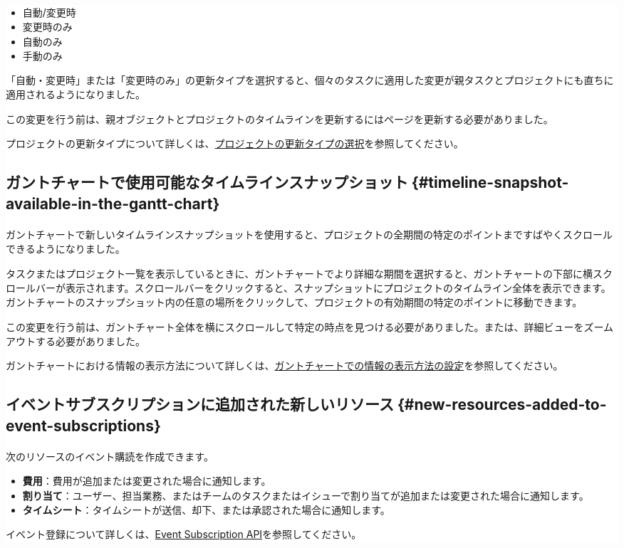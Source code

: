 * 自動/変更時
* 変更時のみ
* 自動のみ
* 手動のみ

「自動・変更時」または「変更時のみ」の更新タイプを選択すると、個々のタスクに適用した変更が親タスクとプロジェクトにも直ちに適用されるようになりました。

この変更を行う前は、親オブジェクトとプロジェクトのタイムラインを更新するにはページを更新する必要がありました。

プロジェクトの更新タイプについて詳しくは、[プロジェクトの更新タイプの選択](../../../../manage-work/projects/manage-projects/select-project-update-type.md)を参照してください。

## ガントチャートで使用可能なタイムラインスナップショット {#timeline-snapshot-available-in-the-gantt-chart}

ガントチャートで新しいタイムラインスナップショットを使用すると、プロジェクトの全期間の特定のポイントまですばやくスクロールできるようになりました。

タスクまたはプロジェクト一覧を表示しているときに、ガントチャートでより詳細な期間を選択すると、ガントチャートの下部に横スクロールバーが表示されます。スクロールバーをクリックすると、スナップショットにプロジェクトのタイムライン全体を表示できます。ガントチャートのスナップショット内の任意の場所をクリックして、プロジェクトの有効期間の特定のポイントに移動できます。

この変更を行う前は、ガントチャート全体を横にスクロールして特定の時点を見つける必要がありました。または、詳細ビューをズームアウトする必要がありました。

ガントチャートにおける情報の表示方法について詳しくは、[ガントチャートでの情報の表示方法の設定](../../../../manage-work/gantt-chart/use-the-gantt-chart/configure-info-on-gantt-chart.md)を参照してください。

## イベントサブスクリプションに追加された新しいリソース {#new-resources-added-to-event-subscriptions}

次のリソースのイベント購読を作成できます。

* **費用**：費用が追加または変更された場合に通知します。
* **割り当て**：ユーザー、担当業務、またはチームのタスクまたはイシューで割り当てが追加または変更された場合に通知します。
* **タイムシート**：タイムシートが送信、却下、または承認された場合に通知します。

イベント登録について詳しくは、[Event Subscription API](../../../../wf-api/general/event-subs-api.md)を参照してください。
